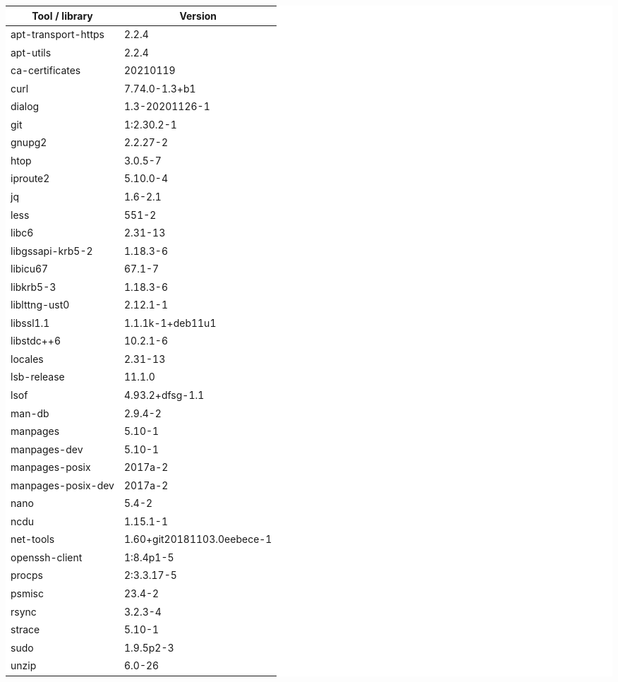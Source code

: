 | Tool / library | Version |
|----------------|---------|
| apt-transport-https | 2.2.4 |
| apt-utils | 2.2.4 |
| ca-certificates | 20210119 |
| curl | 7.74.0-1.3+b1 |
| dialog | 1.3-20201126-1 |
| git | 1:2.30.2-1 |
| gnupg2 | 2.2.27-2 |
| htop | 3.0.5-7 |
| iproute2 | 5.10.0-4 |
| jq | 1.6-2.1 |
| less | 551-2 |
| libc6 | 2.31-13 |
| libgssapi-krb5-2 | 1.18.3-6 |
| libicu67 | 67.1-7 |
| libkrb5-3 | 1.18.3-6 |
| liblttng-ust0 | 2.12.1-1 |
| libssl1.1 | 1.1.1k-1+deb11u1 |
| libstdc++6 | 10.2.1-6 |
| locales | 2.31-13 |
| lsb-release | 11.1.0 |
| lsof | 4.93.2+dfsg-1.1 |
| man-db | 2.9.4-2 |
| manpages | 5.10-1 |
| manpages-dev | 5.10-1 |
| manpages-posix | 2017a-2 |
| manpages-posix-dev | 2017a-2 |
| nano | 5.4-2 |
| ncdu | 1.15.1-1 |
| net-tools | 1.60+git20181103.0eebece-1 |
| openssh-client | 1:8.4p1-5 |
| procps | 2:3.3.17-5 |
| psmisc | 23.4-2 |
| rsync | 3.2.3-4 |
| strace | 5.10-1 |
| sudo | 1.9.5p2-3 |
| unzip | 6.0-26 |